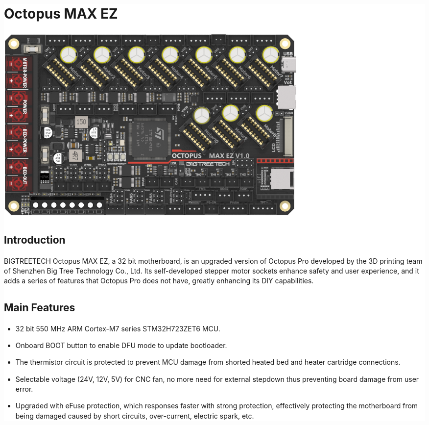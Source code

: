 # Octopus MAX EZ

<img src=img/Octopus_MAX_EZ/Octopus_MAX_EZ_Title.png width="600"/>

## **Introduction**

BIGTREETECH Octopus MAX EZ, a 32 bit motherboard, is an upgraded version of Octopus Pro developed by the 3D printing team of Shenzhen Big Tree Technology Co., Ltd. Its self-developed stepper motor sockets enhance safety and user experience, and it adds a series of features that Octopus Pro does not have, greatly enhancing its DIY capabilities.

## **Main Features**

- 32 bit 550 MHz ARM Cortex-M7 series STM32H723ZET6 MCU.

- Onboard BOOT button to enable DFU mode to update bootloader.

- The thermistor circuit is protected to prevent MCU damage from shorted heated bed and heater cartridge connections.

- Selectable voltage (24V, 12V, 5V) for CNC fan, no more need for external stepdown thus preventing board damage from user error.

- Upgraded with eFuse protection, which responses faster with strong protection, effectively protecting the motherboard from being damaged caused by short circuits, over-current, electric spark, etc.
